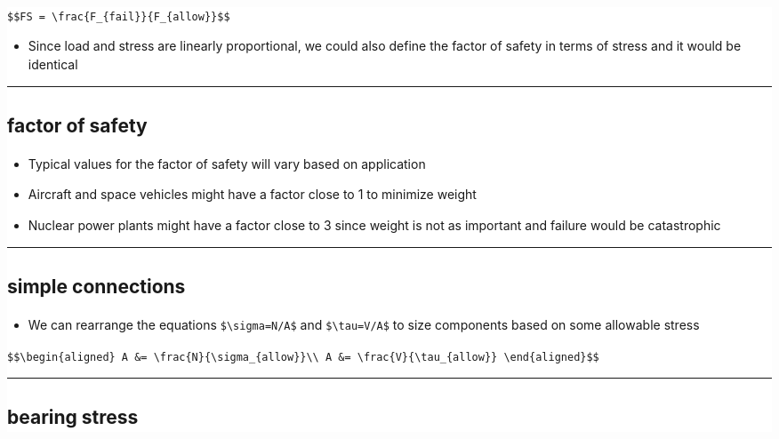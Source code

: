 `$$FS = \frac{F_{fail}}{F_{allow}}$$`

-   Since load and stress are linearly proportional, we could also
      define the factor of safety in terms of stress and it would be
      identical

----

## factor of safety

-   Typical values for the factor of safety will vary based on
      application

-   Aircraft and space vehicles might have a factor close to 1 to
      minimize weight

-   Nuclear power plants might have a factor close to 3 since weight is
      not as important and failure would be catastrophic

----

## simple connections

-   We can rearrange the equations `$\sigma=N/A$` and `$\tau=V/A$` to size
      components based on some allowable stress

`$$\begin{aligned}
  A &= \frac{N}{\sigma_{allow}}\\
  A &= \frac{V}{\tau_{allow}}
\end{aligned}$$`

----

## bearing stress
